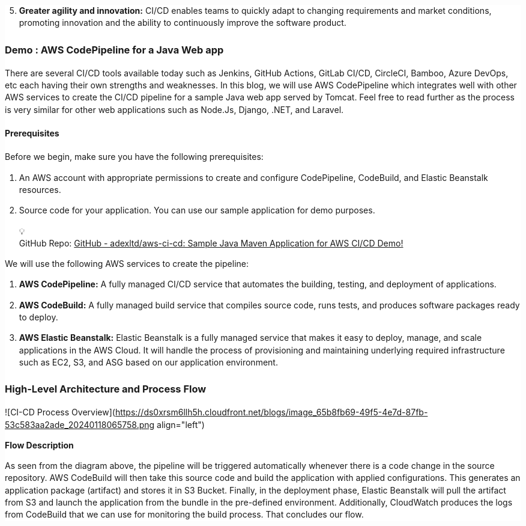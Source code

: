 5. **Greater agility and innovation:** CI/CD enables teams to quickly adapt to changing requirements and market conditions, promoting innovation and the ability to continuously improve the software product.
    

### **Demo : AWS CodePipeline for a Java Web app**

There are several CI/CD tools available today such as Jenkins, GitHub Actions, GitLab CI/CD, CircleCI, Bamboo, Azure DevOps, etc each having their own strengths and weaknesses. In this blog, we will use AWS CodePipeline which integrates well with other AWS services to create the CI/CD pipeline for a sample Java web app served by Tomcat. Feel free to read further as the process is very similar for other web applications such as Node.Js, Django, .NET, and Laravel.

#### **Prerequisites**

Before we begin, make sure you have the following prerequisites:

1. An AWS account with appropriate permissions to create and configure CodePipeline, CodeBuild, and Elastic Beanstalk resources.
    
2. Source code for your application. You can use our sample application for demo purposes.
    
    <div data-node-type="callout">
    <div data-node-type="callout-emoji">💡</div>
    <div data-node-type="callout-text">GitHub Repo: <a target="_blank" rel="noopener noreferrer nofollow" href="https://github.com/adexltd/aws-ci-cd" style="pointer-events: none">GitHub - adexltd/aws-ci-cd: Sample Java Maven Application for AWS CI/CD Demo!</a></div>
    </div>
    

We will use the following AWS services to create the pipeline:

1. **AWS CodePipeline:** A fully managed CI/CD service that automates the building, testing, and deployment of applications.
    
2. **AWS CodeBuild:** A fully managed build service that compiles source code, runs tests, and produces software packages ready to deploy.
    
3. **AWS Elastic Beanstalk:** Elastic Beanstalk is a fully managed service that makes it easy to deploy, manage, and scale applications in the AWS Cloud. It will handle the process of provisioning and maintaining underlying required infrastructure such as EC2, S3, and ASG based on our application environment.
    

### **High-Level Architecture and Process Flow**

![CI-CD Process Overview](https://ds0xrsm6llh5h.cloudfront.net/blogs/image_65b8fb69-49f5-4e7d-87fb-53c583aa2ade_20240118065758.png align="left")

**Flow Description**

As seen from the diagram above, the pipeline will be triggered automatically whenever there is a code change in the source repository. AWS CodeBuild will then take this source code and build the application with applied configurations. This generates an application package (artifact) and stores it in S3 Bucket. Finally, in the deployment phase, Elastic Beanstalk will pull the artifact from S3 and launch the application from the bundle in the pre-defined environment. Additionally, CloudWatch produces the logs from CodeBuild that we can use for monitoring the build process. That concludes our flow.
